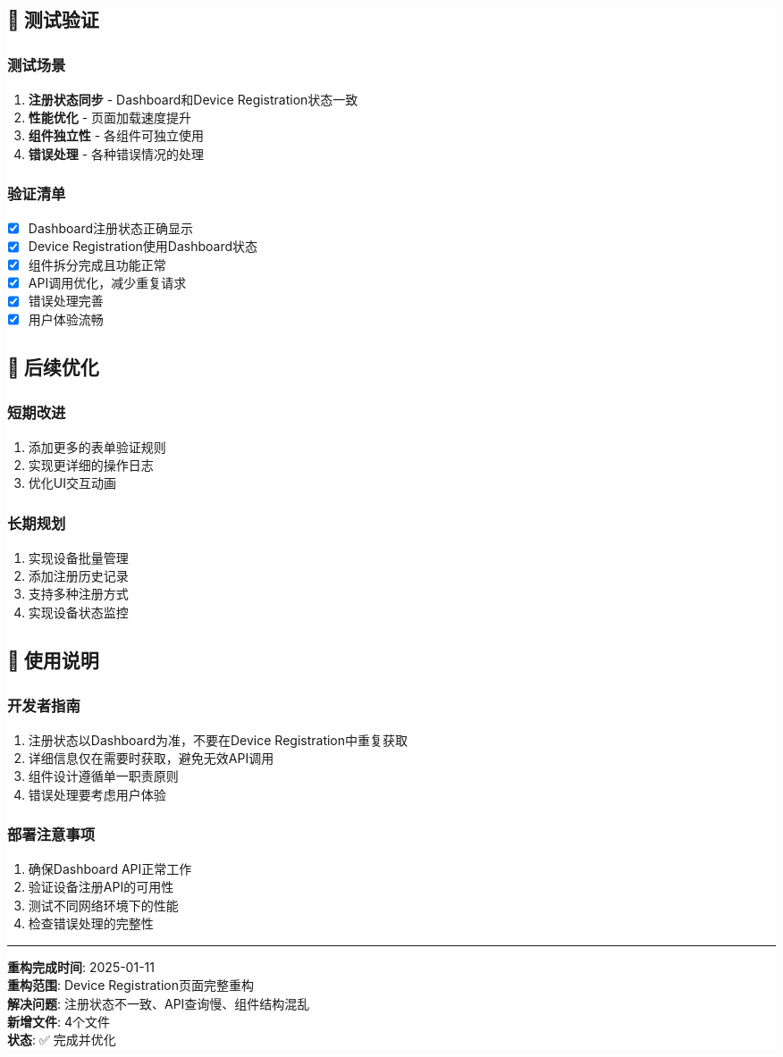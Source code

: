 ## 🧪 测试验证

### 测试场景
1. **注册状态同步** - Dashboard和Device Registration状态一致
2. **性能优化** - 页面加载速度提升
3. **组件独立性** - 各组件可独立使用
4. **错误处理** - 各种错误情况的处理

### 验证清单
- [x] Dashboard注册状态正确显示
- [x] Device Registration使用Dashboard状态
- [x] 组件拆分完成且功能正常
- [x] API调用优化，减少重复请求
- [x] 错误处理完善
- [x] 用户体验流畅

## 🔮 后续优化

### 短期改进
1. 添加更多的表单验证规则
2. 实现更详细的操作日志
3. 优化UI交互动画

### 长期规划
1. 实现设备批量管理
2. 添加注册历史记录
3. 支持多种注册方式
4. 实现设备状态监控

## 📝 使用说明

### 开发者指南
1. 注册状态以Dashboard为准，不要在Device Registration中重复获取
2. 详细信息仅在需要时获取，避免无效API调用
3. 组件设计遵循单一职责原则
4. 错误处理要考虑用户体验

### 部署注意事项
1. 确保Dashboard API正常工作
2. 验证设备注册API的可用性
3. 测试不同网络环境下的性能
4. 检查错误处理的完整性

---

**重构完成时间**: 2025-01-11  
**重构范围**: Device Registration页面完整重构  
**解决问题**: 注册状态不一致、API查询慢、组件结构混乱  
**新增文件**: 4个文件  
**状态**: ✅ 完成并优化
